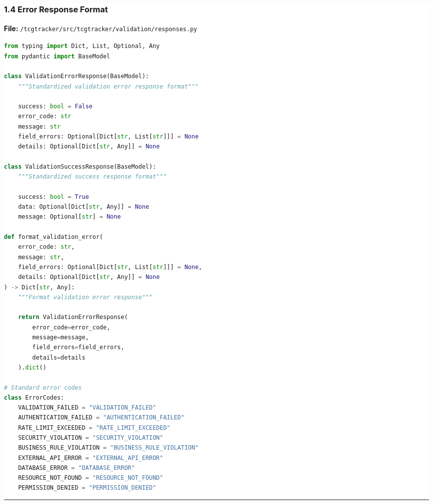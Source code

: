 ```python
```

### 1.4 Error Response Format

**File:** `/tcgtracker/src/tcgtracker/validation/responses.py`

```python
from typing import Dict, List, Optional, Any
from pydantic import BaseModel

class ValidationErrorResponse(BaseModel):
    """Standardized validation error response format"""
    
    success: bool = False
    error_code: str
    message: str
    field_errors: Optional[Dict[str, List[str]]] = None
    details: Optional[Dict[str, Any]] = None

class ValidationSuccessResponse(BaseModel):
    """Standardized success response format"""
    
    success: bool = True
    data: Optional[Dict[str, Any]] = None
    message: Optional[str] = None

def format_validation_error(
    error_code: str,
    message: str,
    field_errors: Optional[Dict[str, List[str]]] = None,
    details: Optional[Dict[str, Any]] = None
) -> Dict[str, Any]:
    """Format validation error response"""
    
    return ValidationErrorResponse(
        error_code=error_code,
        message=message,
        field_errors=field_errors,
        details=details
    ).dict()

# Standard error codes
class ErrorCodes:
    VALIDATION_FAILED = "VALIDATION_FAILED"
    AUTHENTICATION_FAILED = "AUTHENTICATION_FAILED"
    RATE_LIMIT_EXCEEDED = "RATE_LIMIT_EXCEEDED"
    SECURITY_VIOLATION = "SECURITY_VIOLATION"
    BUSINESS_RULE_VIOLATION = "BUSINESS_RULE_VIOLATION"
    EXTERNAL_API_ERROR = "EXTERNAL_API_ERROR"
    DATABASE_ERROR = "DATABASE_ERROR"
    RESOURCE_NOT_FOUND = "RESOURCE_NOT_FOUND"
    PERMISSION_DENIED = "PERMISSION_DENIED"
```

---